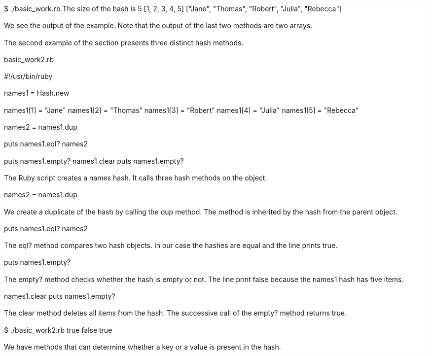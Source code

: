$ ./basic_work.rb
The size of the hash is 5
[1, 2, 3, 4, 5]
["Jane", "Thomas", "Robert", "Julia", "Rebecca"]

We see the output of the example. Note that the output of the last
two methods are two arrays.

The second example of the section presents three distinct hash methods.

basic_work2.rb
  

#!/usr/bin/ruby

names1 = Hash.new

names1[1] = "Jane"
names1[2] = "Thomas"
names1[3] = "Robert"
names1[4] = "Julia"
names1[5] = "Rebecca"

names2 = names1.dup

puts names1.eql? names2

puts names1.empty?
names1.clear
puts names1.empty?

The Ruby script creates a names hash. It calls three hash
methods on the object.

names2 = names1.dup

We create a duplicate of the hash by calling the dup
method. The method is inherited by the hash from the parent object.

puts names1.eql? names2

The eql? method compares two hash objects. In our case
the hashes are equal and the line prints true.

puts names1.empty?

The empty? method checks whether the hash is empty or not.
The line print false because the names1 hash has five items.

names1.clear
puts names1.empty?

The clear method deletes all items from the hash. The successive
call of the empty? method returns true.

$ ./basic_work2.rb
true
false
true

We have methods that can determine whether a key or a value is present in the
hash.
